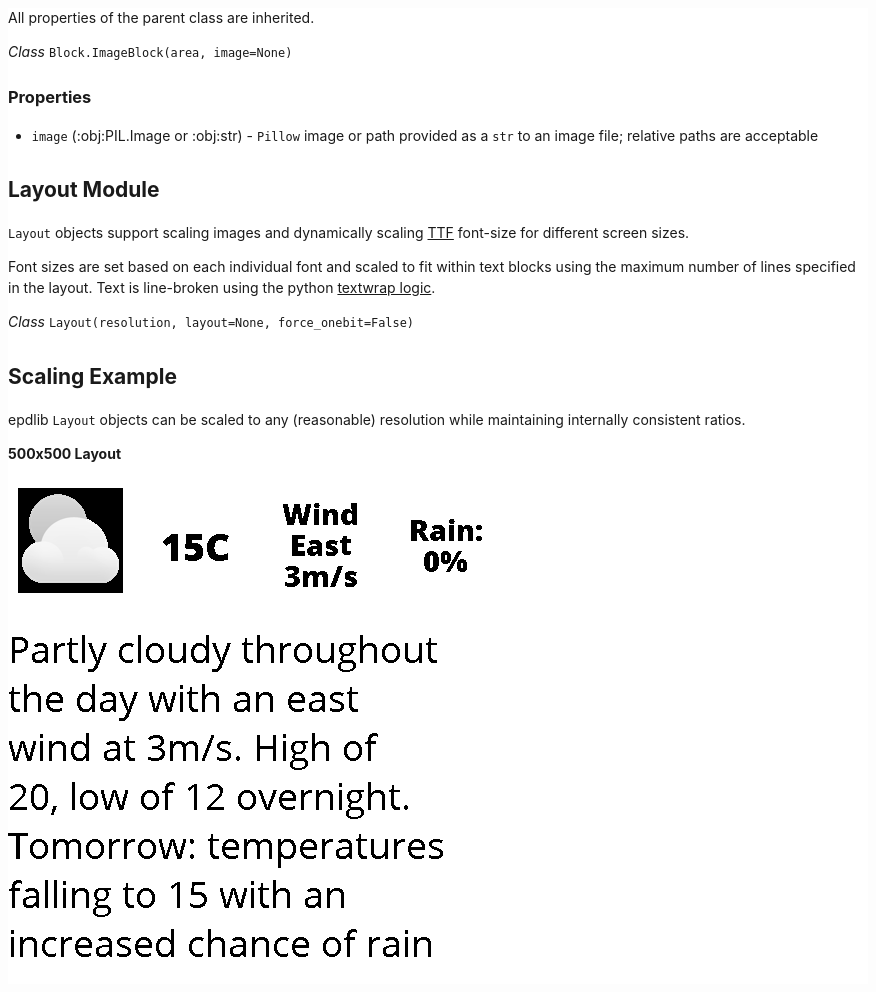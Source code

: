All properties of the parent class are inherited.

*Class* `Block.ImageBlock(area, image=None)`

### Properties
* `image` (:obj:PIL.Image or :obj:str) - `Pillow` image or path provided as a `str` to an image file; relative paths are acceptable

<a name="Layout"></a>
## Layout Module
`Layout` objects support scaling images and dynamically scaling [TTF](https://en.wikipedia.org/wiki/TrueType) font-size for different screen sizes. 

Font sizes are set based on each individual font and scaled to fit within text blocks using the maximum number of lines specified in the layout. Text is line-broken using the python [textwrap logic](https://docs.python.org/3.7/library/textwrap.html).

*Class* `Layout(resolution, layout=None, force_onebit=False)`

## Scaling Example
epdlib `Layout` objects can be scaled to any (reasonable) resolution while maintaining internally consistent ratios.

**500x500 Layout**

![500x500 weather image](./docs/weather_5x5.png)
